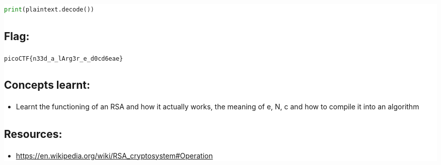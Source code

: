 ```py
print(plaintext.decode())
```
## Flag:

```
picoCTF{n33d_a_lArg3r_e_d0cd6eae}
```

## Concepts learnt:
- Learnt the functioning of an RSA and how it actually works, the meaning of e, N, c and how to compile it into an algorithm

## Resources:
- https://en.wikipedia.org/wiki/RSA_cryptosystem#Operation

